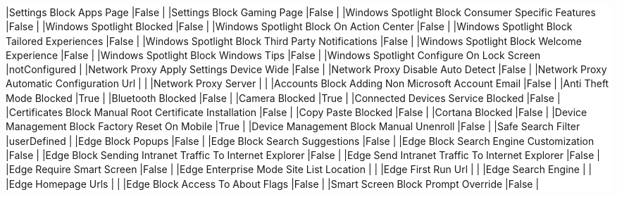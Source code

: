 |Settings Block Apps Page                                    |False                                         |
|Settings Block Gaming Page                                  |False                                         |
|Windows Spotlight Block Consumer Specific Features          |False                                         |
|Windows Spotlight Blocked                                   |False                                         |
|Windows Spotlight Block On Action Center                    |False                                         |
|Windows Spotlight Block Tailored Experiences                |False                                         |
|Windows Spotlight Block Third Party Notifications           |False                                         |
|Windows Spotlight Block Welcome Experience                  |False                                         |
|Windows Spotlight Block Windows Tips                        |False                                         |
|Windows Spotlight Configure On Lock Screen                  |notConfigured                                 |
|Network Proxy Apply Settings Device Wide                    |False                                         |
|Network Proxy Disable Auto Detect                           |False                                         |
|Network Proxy Automatic Configuration Url                   |                                              |
|Network Proxy Server                                        |                                              |
|Accounts Block Adding Non Microsoft Account Email           |False                                         |
|Anti Theft Mode Blocked                                     |True                                          |
|Bluetooth Blocked                                           |False                                         |
|Camera Blocked                                              |True                                          |
|Connected Devices Service Blocked                           |False                                         |
|Certificates Block Manual Root Certificate Installation     |False                                         |
|Copy Paste Blocked                                          |False                                         |
|Cortana Blocked                                             |False                                         |
|Device Management Block Factory Reset On Mobile             |True                                          |
|Device Management Block Manual Unenroll                     |False                                         |
|Safe Search Filter                                          |userDefined                                   |
|Edge Block Popups                                           |False                                         |
|Edge Block Search Suggestions                               |False                                         |
|Edge Block Search Engine Customization                      |False                                         |
|Edge Block Sending Intranet Traffic To Internet Explorer    |False                                         |
|Edge Send Intranet Traffic To Internet Explorer             |False                                         |
|Edge Require Smart Screen                                   |False                                         |
|Edge Enterprise Mode Site List Location                     |                                              |
|Edge First Run Url                                          |                                              |
|Edge Search Engine                                          |                                              |
|Edge Homepage Urls                                          |                                              |
|Edge Block Access To About Flags                            |False                                         |
|Smart Screen Block Prompt Override                          |False                                         |